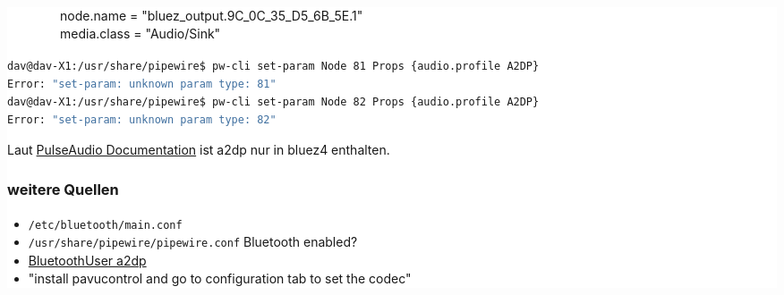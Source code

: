                node.name = "bluez_output.9C_0C_35_D5_6B_5E.1"  
               media.class = "Audio/Sink"

``` bash
dav@dav-X1:/usr/share/pipewire$ pw-cli set-param Node 81 Props {audio.profile A2DP}  
Error: "set-param: unknown param type: 81"  
dav@dav-X1:/usr/share/pipewire$ pw-cli set-param Node 82 Props {audio.profile A2DP}  
Error: "set-param: unknown param type: 82"
```

Laut [PulseAudio Documentation](https://www.freedesktop.org/wiki/Software/PulseAudio/Documentation/User/Modules/#module-bluetooth-discover) ist a2dp nur in bluez4 enthalten.
### weitere Quellen

- `/etc/bluetooth/main.conf`
- `/usr/share/pipewire/pipewire.conf` Bluetooth enabled?
- [BluetoothUser a2dp](https://wiki.debian.org/BluetoothUser/a2dp)
- "install pavucontrol and go to configuration tab to set the codec"